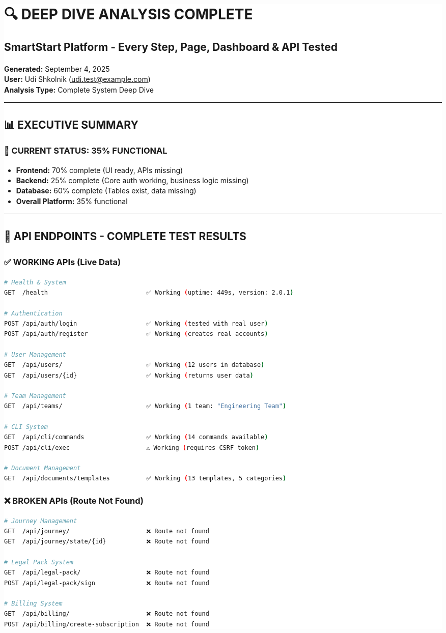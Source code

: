 # 🔍 DEEP DIVE ANALYSIS COMPLETE
## SmartStart Platform - Every Step, Page, Dashboard & API Tested

**Generated:** September 4, 2025  
**User:** Udi Shkolnik (udi.test@example.com)  
**Analysis Type:** Complete System Deep Dive

---

## 📊 **EXECUTIVE SUMMARY**

### **🎯 CURRENT STATUS: 35% FUNCTIONAL**
- **Frontend:** 70% complete (UI ready, APIs missing)
- **Backend:** 25% complete (Core auth working, business logic missing)
- **Database:** 60% complete (Tables exist, data missing)
- **Overall Platform:** 35% functional

---

## 🔌 **API ENDPOINTS - COMPLETE TEST RESULTS**

### **✅ WORKING APIs (Live Data)**
```bash
# Health & System
GET  /health                           ✅ Working (uptime: 449s, version: 2.0.1)

# Authentication
POST /api/auth/login                   ✅ Working (tested with real user)
POST /api/auth/register                ✅ Working (creates real accounts)

# User Management
GET  /api/users/                       ✅ Working (12 users in database)
GET  /api/users/{id}                   ✅ Working (returns user data)

# Team Management
GET  /api/teams/                       ✅ Working (1 team: "Engineering Team")

# CLI System
GET  /api/cli/commands                 ✅ Working (14 commands available)
POST /api/cli/exec                     ⚠️ Working (requires CSRF token)

# Document Management
GET  /api/documents/templates          ✅ Working (13 templates, 5 categories)
```

### **❌ BROKEN APIs (Route Not Found)**
```bash
# Journey Management
GET  /api/journey/                     ❌ Route not found
GET  /api/journey/state/{id}           ❌ Route not found

# Legal Pack System
GET  /api/legal-pack/                  ❌ Route not found
POST /api/legal-pack/sign              ❌ Route not found

# Billing System
GET  /api/billing/                     ❌ Route not found
POST /api/billing/create-subscription  ❌ Route not found

```